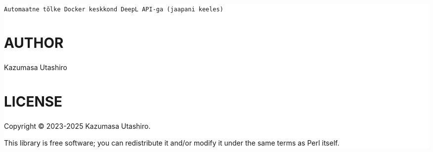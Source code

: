     Automaatne tõlke Docker keskkond DeepL API-ga (jaapani keeles)

# AUTHOR

Kazumasa Utashiro

# LICENSE

Copyright © 2023-2025 Kazumasa Utashiro.

This library is free software; you can redistribute it and/or modify
it under the same terms as Perl itself.
